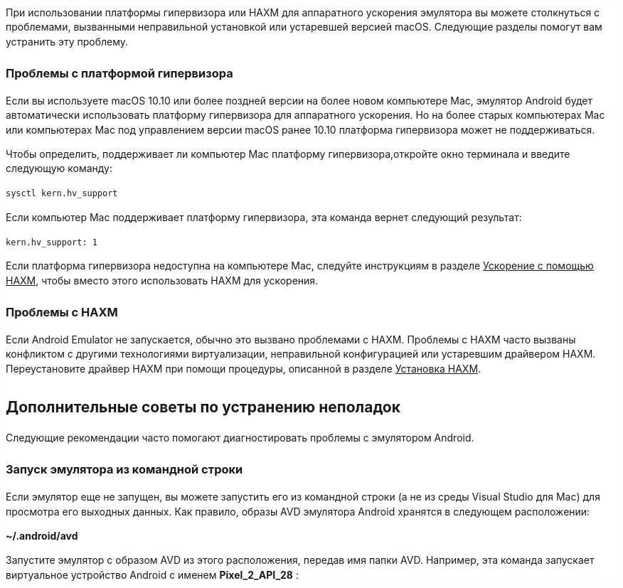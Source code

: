 При использовании платформы гипервизора или HAXM для аппаратного ускорения эмулятора вы можете столкнуться с проблемами, вызванными неправильной установкой или устаревшей версией macOS. Следующие разделы помогут вам устранить эту проблему.

<a name="hypervisor-issues"></a>

### <a name="hypervisor-framework-issues"></a>Проблемы с платформой гипервизора

Если вы используете macOS 10.10 или более поздней версии на более новом компьютере Mac, эмулятор Android будет автоматически использовать платформу гипервизора для аппаратного ускорения. Но на более старых компьютерах Mac или компьютерах Mac под управлением версии macOS ранее 10.10 платформа гипервизора может не поддерживаться.

Чтобы определить, поддерживает ли компьютер Mac платформу гипервизора,откройте окно терминала и введите следующую команду:

```bash
sysctl kern.hv_support
```

Если компьютер Mac поддерживает платформу гипервизора, эта команда вернет следующий результат:

```bash
kern.hv_support: 1
```

Если платформа гипервизора недоступна на компьютере Mac, следуйте инструкциям в разделе [Ускорение с помощью HAXM](~/android/get-started/installation/android-emulator/hardware-acceleration.md?tabs=vsmac#haxm-mac), чтобы вместо этого использовать HAXM для ускорения.

### <a name="haxm-issues"></a>Проблемы с HAXM

Если Android Emulator не запускается, обычно это вызвано проблемами с HAXM. Проблемы с HAXM часто вызваны конфликтом с другими технологиями виртуализации, неправильной конфигурацией или устаревшим драйвером HAXM. Переустановите драйвер HAXM при помощи процедуры, описанной в разделе [Установка HAXM](~/android/get-started/installation/android-emulator/hardware-acceleration.md?tabs=vsmac#install-haxm-mac).

## <a name="additional-troubleshooting-tips"></a>Дополнительные советы по устранению неполадок

Следующие рекомендации часто помогают диагностировать проблемы с эмулятором Android.

### <a name="starting-the-emulator-from-the-command-line"></a>Запуск эмулятора из командной строки

Если эмулятор еще не запущен, вы можете запустить его из командной строки (а не из среды Visual Studio для Mac) для просмотра его выходных данных. Как правило, образы AVD эмулятора Android хранятся в следующем расположении:

**~/.android/avd**

Запустите эмулятор с образом AVD из этого расположения, передав имя папки AVD. Например, эта команда запускает виртуальное устройство Android с именем **Pixel_2_API_28** :
